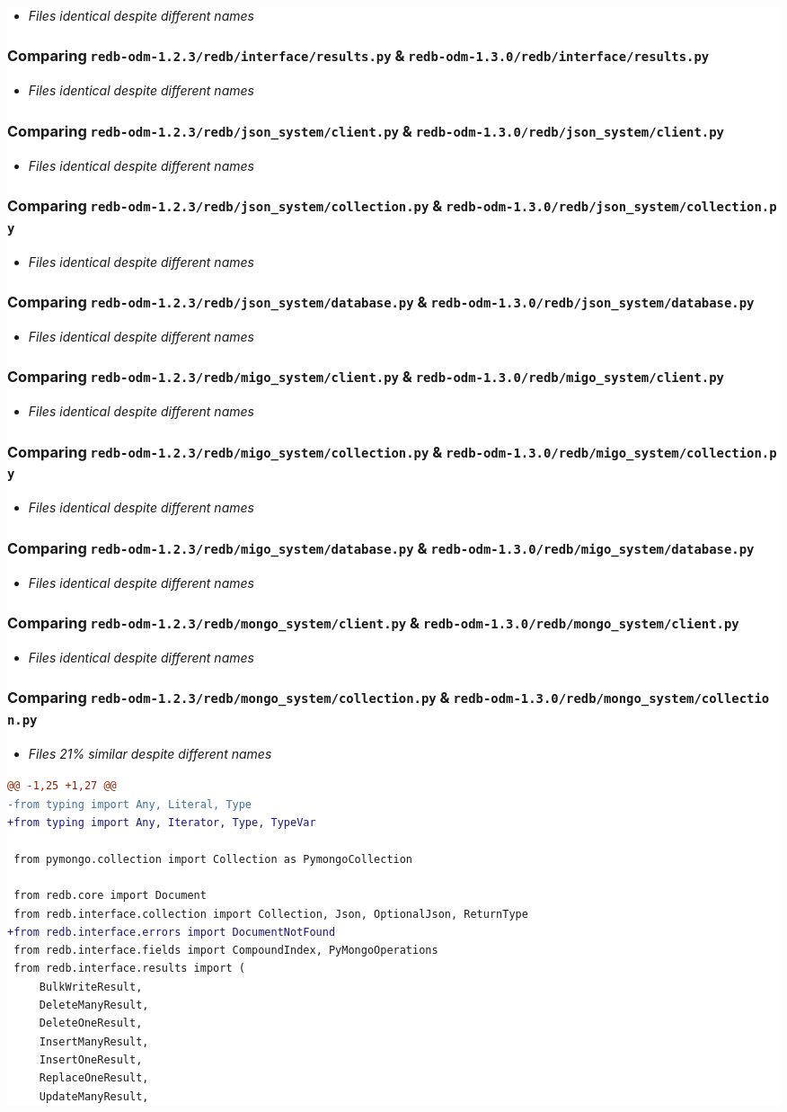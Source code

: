  * *Files identical despite different names*

### Comparing `redb-odm-1.2.3/redb/interface/results.py` & `redb-odm-1.3.0/redb/interface/results.py`

 * *Files identical despite different names*

### Comparing `redb-odm-1.2.3/redb/json_system/client.py` & `redb-odm-1.3.0/redb/json_system/client.py`

 * *Files identical despite different names*

### Comparing `redb-odm-1.2.3/redb/json_system/collection.py` & `redb-odm-1.3.0/redb/json_system/collection.py`

 * *Files identical despite different names*

### Comparing `redb-odm-1.2.3/redb/json_system/database.py` & `redb-odm-1.3.0/redb/json_system/database.py`

 * *Files identical despite different names*

### Comparing `redb-odm-1.2.3/redb/migo_system/client.py` & `redb-odm-1.3.0/redb/migo_system/client.py`

 * *Files identical despite different names*

### Comparing `redb-odm-1.2.3/redb/migo_system/collection.py` & `redb-odm-1.3.0/redb/migo_system/collection.py`

 * *Files identical despite different names*

### Comparing `redb-odm-1.2.3/redb/migo_system/database.py` & `redb-odm-1.3.0/redb/migo_system/database.py`

 * *Files identical despite different names*

### Comparing `redb-odm-1.2.3/redb/mongo_system/client.py` & `redb-odm-1.3.0/redb/mongo_system/client.py`

 * *Files identical despite different names*

### Comparing `redb-odm-1.2.3/redb/mongo_system/collection.py` & `redb-odm-1.3.0/redb/mongo_system/collection.py`

 * *Files 21% similar despite different names*

```diff
@@ -1,25 +1,27 @@
-from typing import Any, Literal, Type
+from typing import Any, Iterator, Type, TypeVar
 
 from pymongo.collection import Collection as PymongoCollection
 
 from redb.core import Document
 from redb.interface.collection import Collection, Json, OptionalJson, ReturnType
+from redb.interface.errors import DocumentNotFound
 from redb.interface.fields import CompoundIndex, PyMongoOperations
 from redb.interface.results import (
     BulkWriteResult,
     DeleteManyResult,
     DeleteOneResult,
     InsertManyResult,
     InsertOneResult,
     ReplaceOneResult,
     UpdateManyResult,
```